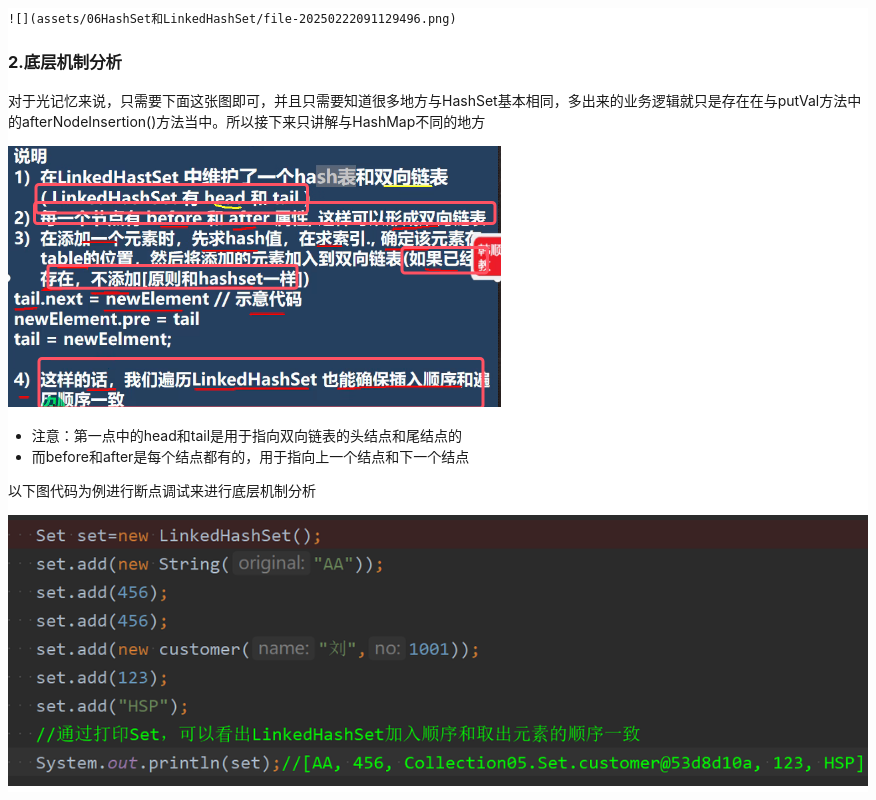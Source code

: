 	![](assets/06HashSet和LinkedHashSet/file-20250222091129496.png)

### 2.底层机制分析

对于光记忆来说，只需要下面这张图即可，并且只需要知道很多地方与HashSet基本相同，多出来的业务逻辑就只是存在在与putVal方法中的afterNodeInsertion()方法当中。所以接下来只讲解与HashMap不同的地方 

![](assets/06HashSet和LinkedHashSet/file-20250222091457995.png)
* 注意：第一点中的head和tail是用于指向双向链表的头结点和尾结点的
* 而before和after是每个结点都有的，用于指向上一个结点和下一个结点


以下图代码为例进行断点调试来进行底层机制分析

![](assets/06HashSet和LinkedHashSet/file-20250226094120666.png)
